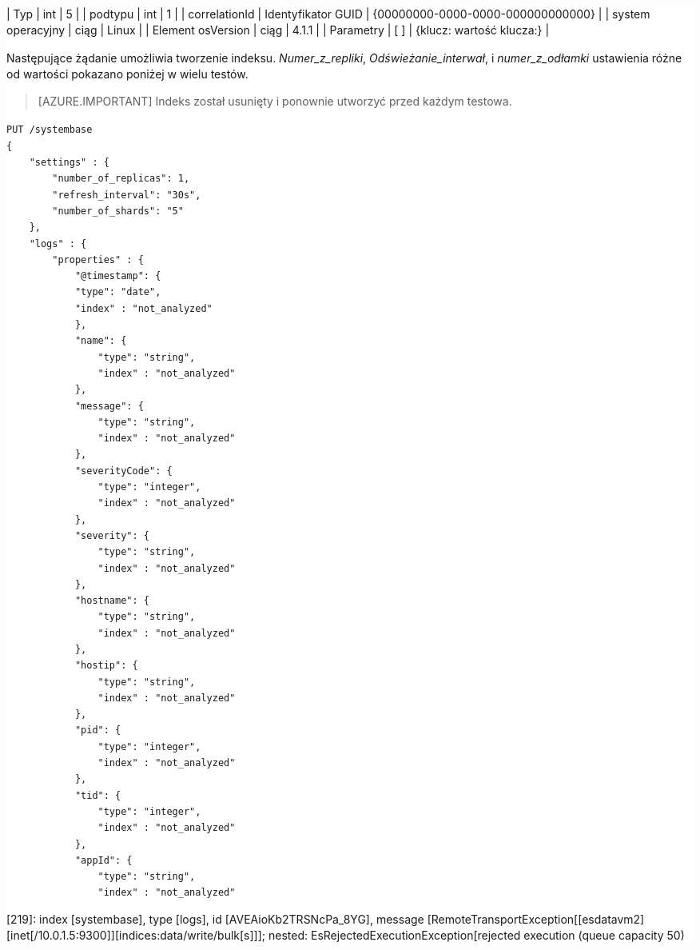 | Typ          | int                 | 5                                 |
| podtypu       | int                 | 1                                 |
| correlationId | Identyfikator GUID                | {00000000-0000-0000-000000000000} |
| system operacyjny            | ciąg              | Linux                             |
| Element osVersion     | ciąg              | 4.1.1                             |
| Parametry    | [ ]                | {klucz: wartość klucza:}             |

Następujące żądanie umożliwia tworzenie indeksu. *Numer\_z\_repliki*, *Odświeżanie\_interwał*, i *numer\_z\_odłamki* ustawienia różne od wartości pokazano poniżej w wielu testów.

> [AZURE.IMPORTANT] Indeks został usunięty i ponownie utworzyć przed każdym testowa.

```http
PUT /systembase
{
    "settings" : {
        "number_of_replicas": 1,
        "refresh_interval": "30s",
        "number_of_shards": "5"
    },
    "logs" : {
        "properties" : {
            "@timestamp": {
            "type": "date",
            "index" : "not_analyzed"
            },
            "name": {
                "type": "string",
                "index" : "not_analyzed"
            },
            "message": {
                "type": "string",
                "index" : "not_analyzed"
            },
            "severityCode": {
                "type": "integer",
                "index" : "not_analyzed"
            },
            "severity": {
                "type": "string",
                "index" : "not_analyzed"
            },
            "hostname": {
                "type": "string",
                "index" : "not_analyzed"
            },
            "hostip": {
                "type": "string",
                "index" : "not_analyzed"
            },
            "pid": {
                "type": "integer",
                "index" : "not_analyzed"
            },
            "tid": {
                "type": "integer",
                "index" : "not_analyzed"
            },
            "appId": {
                "type": "string",
                "index" : "not_analyzed"
```

[219]: index [systembase], type [logs], id [AVEAioKb2TRSNcPa_8YG], message [RemoteTransportException[[esdatavm2][inet[/10.0.1.5:9300]][indices:data/write/bulk[s]]]; nested: EsRejectedExecutionException[rejected execution (queue capacity 50)